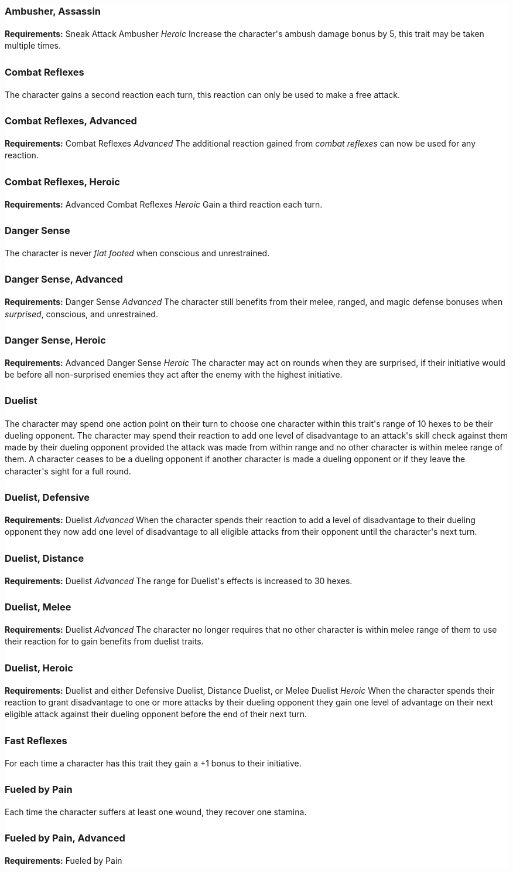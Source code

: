 ### Ambusher, Assassin
**Requirements:** Sneak Attack Ambusher
_Heroic_ Increase the character's ambush damage bonus by 5, this trait may be taken multiple times.
### Combat Reflexes
The character gains a second reaction each turn, this reaction can only be used to make a free attack.
### Combat Reflexes, Advanced
**Requirements:** Combat Reflexes
_Advanced_ The additional reaction gained from *combat reflexes* can now be used for any reaction.
### Combat Reflexes, Heroic
**Requirements:** Advanced Combat Reflexes
_Heroic_ Gain a third reaction each turn.
### Danger Sense
The character is never *flat footed* when conscious and unrestrained.
### Danger Sense, Advanced
**Requirements:** Danger Sense
_Advanced_ The character still benefits from their melee, ranged, and magic defense bonuses when *surprised*, conscious, and unrestrained.
### Danger Sense, Heroic
**Requirements:** Advanced Danger Sense
_Heroic_ The character may act on rounds when they are surprised, if their initiative would be before all non-surprised enemies they act after the enemy with the highest initiative.
### Duelist
The character may spend one action point on their turn to choose one character within this trait's range of 10 hexes to be their dueling opponent. The character may spend their reaction to add one level of disadvantage to an attack's skill check against them made by their dueling opponent provided the attack was made from within range and no other character is within melee range of them. A character ceases to be a dueling opponent if another character is made a dueling opponent or if they leave the character's sight for a full round.
### Duelist, Defensive
**Requirements:** Duelist
_Advanced_ When the character spends their reaction to add a level of disadvantage to their dueling opponent they now add one level of disadvantage to all eligible attacks from their opponent until the character's next turn.
### Duelist, Distance
**Requirements:** Duelist
_Advanced_ The range for Duelist's effects is increased to 30 hexes.
### Duelist, Melee
**Requirements:** Duelist
_Advanced_ The character no longer requires that no other character is within melee range of them to use their reaction for to gain benefits from duelist traits.
### Duelist, Heroic
**Requirements:** Duelist and either Defensive Duelist, Distance Duelist, or Melee Duelist
_Heroic_ When the character spends their reaction to grant disadvantage to one or more attacks by their dueling opponent they gain one level of advantage on their next eligible attack against their dueling opponent before the end of their next turn.
### Fast Reflexes
For each time a character has this trait they gain a +1 bonus to their initiative.
### Fueled by Pain
Each time the character suffers at least one wound, they recover one stamina.
### Fueled by Pain, Advanced
**Requirements:** Fueled by Pain